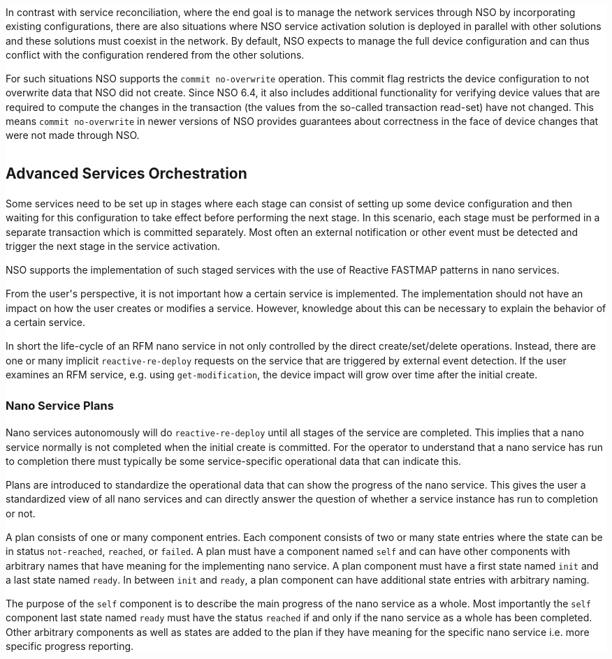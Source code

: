 In contrast with service reconciliation, where the end goal is to manage the network services through NSO by incorporating existing configurations, there are also situations where NSO service activation solution is deployed in parallel with other solutions and these solutions must coexist in the network. By default, NSO expects to manage the full device configuration and can thus conflict with the configuration rendered from the other solutions.

For such situations NSO supports the `commit no-overwrite`  operation. This commit flag restricts the device configuration to not overwrite data that NSO did not create. Since NSO 6.4, it also includes additional functionality for verifying device values that are required to compute the changes in the transaction (the values from the so-called transaction read-set) have not changed. This means `commit no-overwrite` in newer versions of NSO provides guarantees about correctness in the face of device changes that were not made through NSO.

## Advanced Services Orchestration <a href="#d5e1057" id="d5e1057"></a>

Some services need to be set up in stages where each stage can consist of setting up some device configuration and then waiting for this configuration to take effect before performing the next stage. In this scenario, each stage must be performed in a separate transaction which is committed separately. Most often an external notification or other event must be detected and trigger the next stage in the service activation.

NSO supports the implementation of such staged services with the use of Reactive FASTMAP patterns in nano services.

From the user's perspective, it is not important how a certain service is implemented. The implementation should not have an impact on how the user creates or modifies a service. However, knowledge about this can be necessary to explain the behavior of a certain service.

In short the life-cycle of an RFM nano service in not only controlled by the direct create/set/delete operations. Instead, there are one or many implicit `reactive-re-deploy` requests on the service that are triggered by external event detection. If the user examines an RFM service, e.g. using `get-modification`, the device impact will grow over time after the initial create.

### Nano Service Plans <a href="#d5e1065" id="d5e1065"></a>

Nano services autonomously will do `reactive-re-deploy` until all stages of the service are completed. This implies that a nano service normally is not completed when the initial create is committed. For the operator to understand that a nano service has run to completion there must typically be some service-specific operational data that can indicate this.

Plans are introduced to standardize the operational data that can show the progress of the nano service. This gives the user a standardized view of all nano services and can directly answer the question of whether a service instance has run to completion or not.

A plan consists of one or many component entries. Each component consists of two or many state entries where the state can be in status `not-reached`, `reached`, or `failed`. A plan must have a component named `self` and can have other components with arbitrary names that have meaning for the implementing nano service. A plan component must have a first state named `init` and a last state named `ready`. In between `init` and `ready`, a plan component can have additional state entries with arbitrary naming.

The purpose of the `self` component is to describe the main progress of the nano service as a whole. Most importantly the `self` component last state named `ready` must have the status `reached` if and only if the nano service as a whole has been completed. Other arbitrary components as well as states are added to the plan if they have meaning for the specific nano service i.e. more specific progress reporting.

